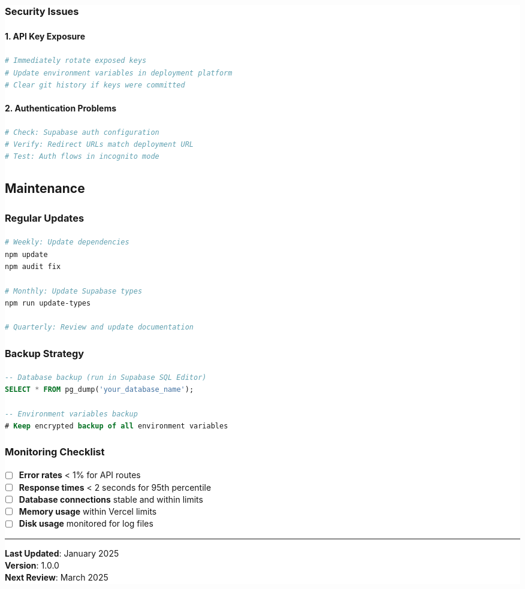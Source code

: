 ### Security Issues

#### 1. API Key Exposure
```bash
# Immediately rotate exposed keys
# Update environment variables in deployment platform
# Clear git history if keys were committed
```

#### 2. Authentication Problems
```bash
# Check: Supabase auth configuration
# Verify: Redirect URLs match deployment URL
# Test: Auth flows in incognito mode
```

## Maintenance

### Regular Updates
```bash
# Weekly: Update dependencies
npm update
npm audit fix

# Monthly: Update Supabase types
npm run update-types

# Quarterly: Review and update documentation
```

### Backup Strategy
```sql
-- Database backup (run in Supabase SQL Editor)
SELECT * FROM pg_dump('your_database_name');

-- Environment variables backup
# Keep encrypted backup of all environment variables
```

### Monitoring Checklist
- [ ] **Error rates** < 1% for API routes
- [ ] **Response times** < 2 seconds for 95th percentile
- [ ] **Database connections** stable and within limits
- [ ] **Memory usage** within Vercel limits
- [ ] **Disk usage** monitored for log files

---

**Last Updated**: January 2025  
**Version**: 1.0.0  
**Next Review**: March 2025